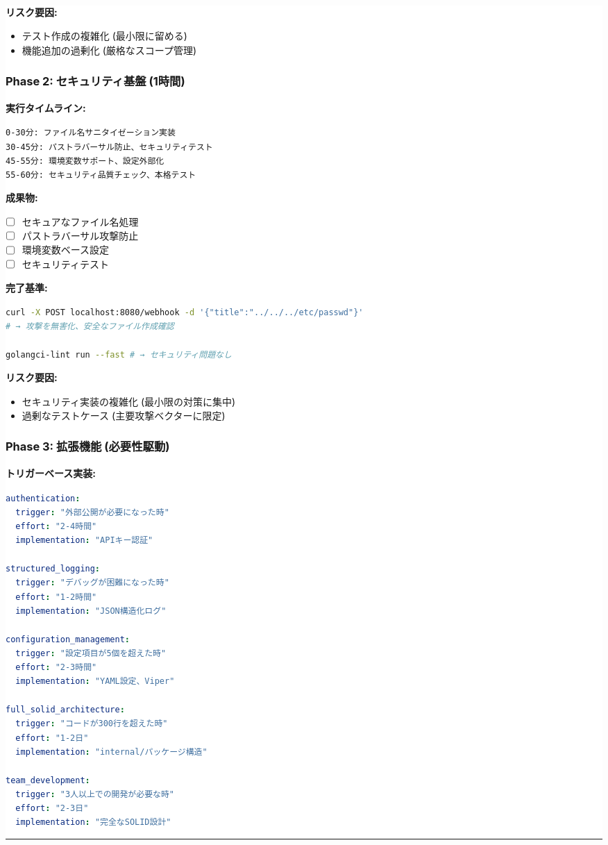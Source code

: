 **リスク要因:**
- テスト作成の複雑化 (最小限に留める)
- 機能追加の過剰化 (厳格なスコープ管理)

### Phase 2: セキュリティ基盤 (1時間)

**実行タイムライン:**
```
0-30分: ファイル名サニタイゼーション実装
30-45分: パストラバーサル防止、セキュリティテスト
45-55分: 環境変数サポート、設定外部化
55-60分: セキュリティ品質チェック、本格テスト
```

**成果物:**
- [ ] セキュアなファイル名処理
- [ ] パストラバーサル攻撃防止
- [ ] 環境変数ベース設定
- [ ] セキュリティテスト

**完了基準:**
```bash
curl -X POST localhost:8080/webhook -d '{"title":"../../../etc/passwd"}'
# → 攻撃を無害化、安全なファイル作成確認

golangci-lint run --fast # → セキュリティ問題なし
```

**リスク要因:**
- セキュリティ実装の複雑化 (最小限の対策に集中)
- 過剰なテストケース (主要攻撃ベクターに限定)

### Phase 3: 拡張機能 (必要性駆動)

**トリガーベース実装:**
```yaml
authentication:
  trigger: "外部公開が必要になった時"
  effort: "2-4時間"
  implementation: "APIキー認証"

structured_logging:  
  trigger: "デバッグが困難になった時"
  effort: "1-2時間"
  implementation: "JSON構造化ログ"

configuration_management:
  trigger: "設定項目が5個を超えた時" 
  effort: "2-3時間"
  implementation: "YAML設定、Viper"

full_solid_architecture:
  trigger: "コードが300行を超えた時"
  effort: "1-2日"
  implementation: "internal/パッケージ構造"

team_development:
  trigger: "3人以上での開発が必要な時"
  effort: "2-3日"  
  implementation: "完全なSOLID設計"
```

---
